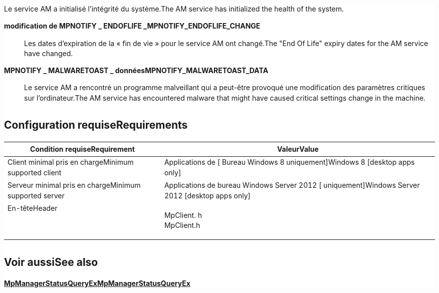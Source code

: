<span data-ttu-id="3e239-265">Le service AM a initialisé l’intégrité du système.</span><span class="sxs-lookup"><span data-stu-id="3e239-265">The AM service has initialized the health of the system.</span></span>

</dd> <dt>

<span data-ttu-id="3e239-266"><span id="MPNOTIFY_ENDOFLIFE_CHANGE"></span><span id="mpnotify_endoflife_change"></span>**modification de MPNOTIFY \_ ENDOFLIFE \_**</span><span class="sxs-lookup"><span data-stu-id="3e239-266"><span id="MPNOTIFY_ENDOFLIFE_CHANGE"></span><span id="mpnotify_endoflife_change"></span>**MPNOTIFY\_ENDOFLIFE\_CHANGE**</span></span>
</dt> <dd>

<span data-ttu-id="3e239-267">Les dates d’expiration de la « fin de vie » pour le service AM ont changé.</span><span class="sxs-lookup"><span data-stu-id="3e239-267">The "End Of Life" expiry dates for the AM service have changed.</span></span>

</dd> <dt>

<span data-ttu-id="3e239-268"><span id="MPNOTIFY_MALWARETOAST_DATA"></span><span id="mpnotify_malwaretoast_data"></span>**MPNOTIFY \_ MALWARETOAST \_ données**</span><span class="sxs-lookup"><span data-stu-id="3e239-268"><span id="MPNOTIFY_MALWARETOAST_DATA"></span><span id="mpnotify_malwaretoast_data"></span>**MPNOTIFY\_MALWARETOAST\_DATA**</span></span>
</dt> <dd>

<span data-ttu-id="3e239-269">Le service AM a rencontré un programme malveillant qui a peut-être provoqué une modification des paramètres critiques sur l’ordinateur.</span><span class="sxs-lookup"><span data-stu-id="3e239-269">The AM service has encountered malware that might have caused critical settings change in the machine.</span></span>

</dd> </dl>

## <a name="requirements"></a><span data-ttu-id="3e239-270">Configuration requise</span><span class="sxs-lookup"><span data-stu-id="3e239-270">Requirements</span></span>



| <span data-ttu-id="3e239-271">Condition requise</span><span class="sxs-lookup"><span data-stu-id="3e239-271">Requirement</span></span> | <span data-ttu-id="3e239-272">Valeur</span><span class="sxs-lookup"><span data-stu-id="3e239-272">Value</span></span> |
|-------------------------------------|---------------------------------------------------------------------------------------|
| <span data-ttu-id="3e239-273">Client minimal pris en charge</span><span class="sxs-lookup"><span data-stu-id="3e239-273">Minimum supported client</span></span><br/> | <span data-ttu-id="3e239-274">Applications de \[ Bureau Windows 8 uniquement\]</span><span class="sxs-lookup"><span data-stu-id="3e239-274">Windows 8 \[desktop apps only\]</span></span><br/>                                            |
| <span data-ttu-id="3e239-275">Serveur minimal pris en charge</span><span class="sxs-lookup"><span data-stu-id="3e239-275">Minimum supported server</span></span><br/> | <span data-ttu-id="3e239-276">Applications de bureau Windows Server 2012 \[ uniquement\]</span><span class="sxs-lookup"><span data-stu-id="3e239-276">Windows Server 2012 \[desktop apps only\]</span></span><br/>                                  |
| <span data-ttu-id="3e239-277">En-tête</span><span class="sxs-lookup"><span data-stu-id="3e239-277">Header</span></span><br/>                   | <dl> <span data-ttu-id="3e239-278"><dt>MpClient. h</dt></span><span class="sxs-lookup"><span data-stu-id="3e239-278"><dt>MpClient.h</dt></span></span> </dl> |



## <a name="see-also"></a><span data-ttu-id="3e239-279">Voir aussi</span><span class="sxs-lookup"><span data-stu-id="3e239-279">See also</span></span>

<dl> <dt>

[<span data-ttu-id="3e239-280">**MpManagerStatusQueryEx**</span><span class="sxs-lookup"><span data-stu-id="3e239-280">**MpManagerStatusQueryEx**</span></span>](mpmanagerstatusqueryex.md)
</dt> <dt>
